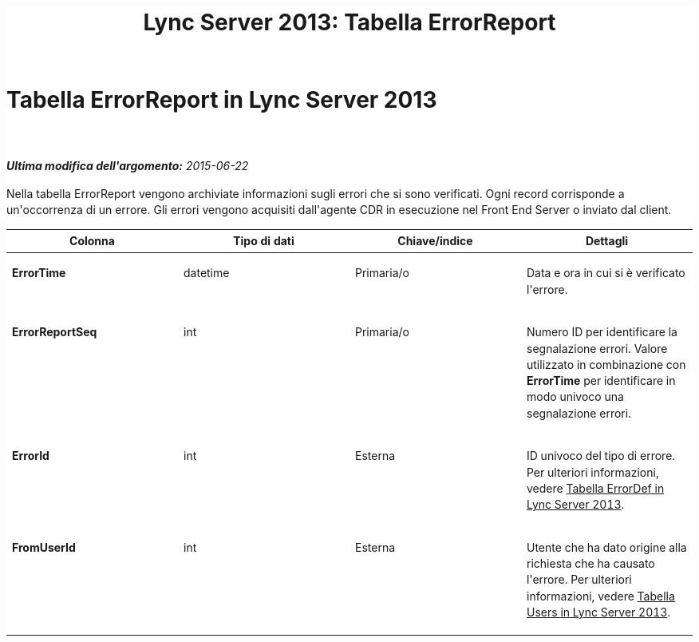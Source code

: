 ﻿---
title: 'Lync Server 2013: Tabella ErrorReport'
TOCTitle: Tabella ErrorReport
ms:assetid: ae0287b4-e8ca-4f8c-84ef-502897dcaa2a
ms:mtpsurl: https://technet.microsoft.com/it-it/library/Gg412826(v=OCS.15)
ms:contentKeyID: 49301661
ms.date: 08/24/2015
mtps_version: v=OCS.15
ms.translationtype: HT
---

# Tabella ErrorReport in Lync Server 2013

 

_**Ultima modifica dell'argomento:** 2015-06-22_

Nella tabella ErrorReport vengono archiviate informazioni sugli errori che si sono verificati. Ogni record corrisponde a un'occorrenza di un errore. Gli errori vengono acquisiti dall'agente CDR in esecuzione nel Front End Server o inviato dal client.


<table>
<colgroup>
<col style="width: 25%" />
<col style="width: 25%" />
<col style="width: 25%" />
<col style="width: 25%" />
</colgroup>
<thead>
<tr class="header">
<th>Colonna</th>
<th>Tipo di dati</th>
<th>Chiave/indice</th>
<th>Dettagli</th>
</tr>
</thead>
<tbody>
<tr class="odd">
<td><p><strong>ErrorTime</strong></p></td>
<td><p>datetime</p></td>
<td><p>Primaria/o</p></td>
<td><p>Data e ora in cui si è verificato l'errore.</p></td>
</tr>
<tr class="even">
<td><p><strong>ErrorReportSeq</strong></p></td>
<td><p>int</p></td>
<td><p>Primaria/o</p></td>
<td><p>Numero ID per identificare la segnalazione errori. Valore utilizzato in combinazione con <strong>ErrorTime</strong> per identificare in modo univoco una segnalazione errori.</p></td>
</tr>
<tr class="odd">
<td><p><strong>ErrorId</strong></p></td>
<td><p>int</p></td>
<td><p>Esterna</p></td>
<td><p>ID univoco del tipo di errore. Per ulteriori informazioni, vedere <a href="lync-server-2013-errordef-table.md">Tabella ErrorDef in Lync Server 2013</a>.</p></td>
</tr>
<tr class="even">
<td><p><strong>FromUserId</strong></p></td>
<td><p>int</p></td>
<td><p>Esterna</p></td>
<td><p>Utente che ha dato origine alla richiesta che ha causato l'errore. Per ulteriori informazioni, vedere <a href="lync-server-2013-users-table.md">Tabella Users in Lync Server 2013</a>.</p></td>
</tr>